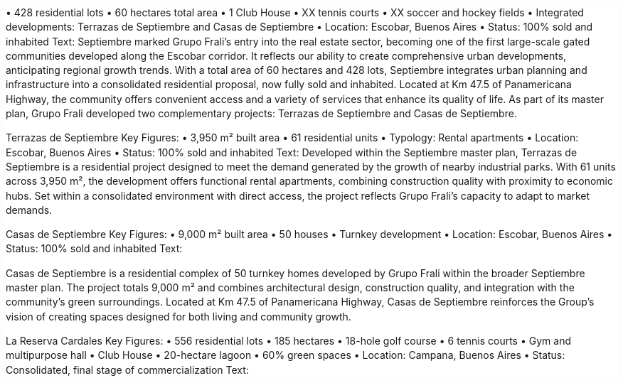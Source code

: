 • 428 residential lots
• 60 hectares total area
• 1 Club House
• XX tennis courts
• XX soccer and hockey fields
• Integrated developments: Terrazas de Septiembre and Casas de Septiembre
• Location: Escobar, Buenos Aires
• Status: 100% sold and inhabited
Text:
Septiembre marked Grupo Frali’s entry into the real estate sector, becoming one of the
first large-scale gated communities developed along the Escobar corridor. It reflects
our ability to create comprehensive urban developments, anticipating regional growth
trends.
With a total area of 60 hectares and 428 lots, Septiembre integrates urban planning
and infrastructure into a consolidated residential proposal, now fully sold and inhabited.
Located at Km 47.5 of Panamericana Highway, the community offers convenient
access and a variety of services that enhance its quality of life.
As part of its master plan, Grupo Frali developed two complementary projects:
Terrazas de Septiembre and Casas de Septiembre.

Terrazas de Septiembre
Key Figures:
• 3,950 m² built area
• 61 residential units
• Typology: Rental apartments
• Location: Escobar, Buenos Aires
• Status: 100% sold and inhabited
Text:
Developed within the Septiembre master plan, Terrazas de Septiembre is a residential
project designed to meet the demand generated by the growth of nearby industrial
parks.
With 61 units across 3,950 m², the development offers functional rental apartments,
combining construction quality with proximity to economic hubs. Set within a
consolidated environment with direct access, the project reflects Grupo Frali’s capacity
to adapt to market demands.

Casas de Septiembre
Key Figures:
• 9,000 m² built area
• 50 houses
• Turnkey development
• Location: Escobar, Buenos Aires
• Status: 100% sold and inhabited
Text:

Casas de Septiembre is a residential complex of 50 turnkey homes developed by
Grupo Frali within the broader Septiembre master plan.
The project totals 9,000 m² and combines architectural design, construction quality,
and integration with the community’s green surroundings. Located at Km 47.5 of
Panamericana Highway, Casas de Septiembre reinforces the Group’s vision of creating
spaces designed for both living and community growth.

La Reserva Cardales
Key Figures:
• 556 residential lots
• 185 hectares
• 18-hole golf course
• 6 tennis courts
• Gym and multipurpose hall
• Club House
• 20-hectare lagoon
• 60% green spaces
• Location: Campana, Buenos Aires
• Status: Consolidated, final stage of commercialization
Text: